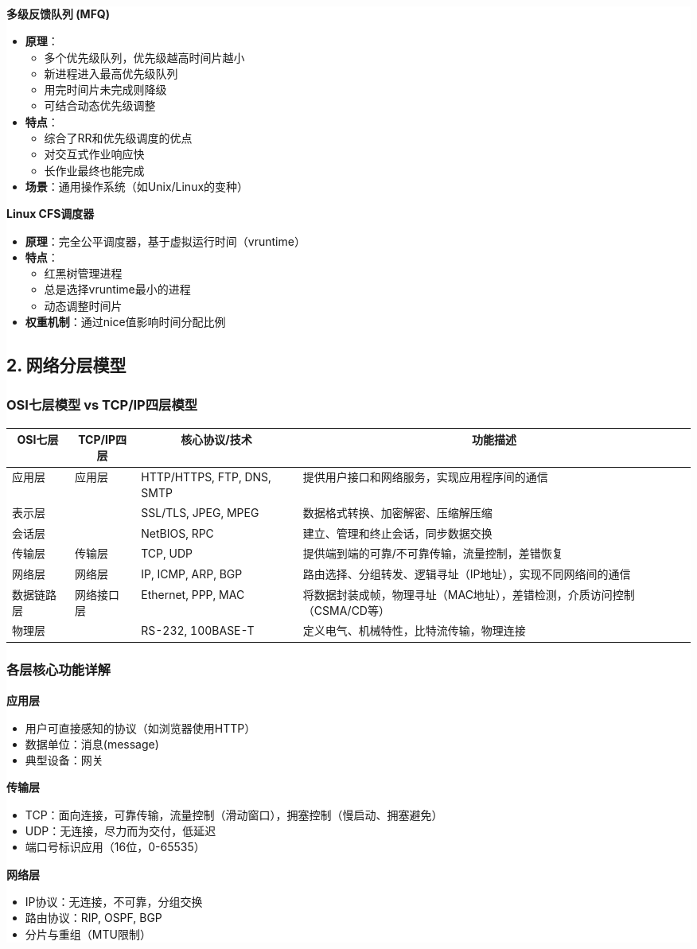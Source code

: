 **多级反馈队列 (MFQ)**
- **原理**：
  - 多个优先级队列，优先级越高时间片越小
  - 新进程进入最高优先级队列
  - 用完时间片未完成则降级
  - 可结合动态优先级调整
- **特点**：
  - 综合了RR和优先级调度的优点
  - 对交互式作业响应快
  - 长作业最终也能完成
- **场景**：通用操作系统（如Unix/Linux的变种）

**Linux CFS调度器**
- **原理**：完全公平调度器，基于虚拟运行时间（vruntime）
- **特点**：
  - 红黑树管理进程
  - 总是选择vruntime最小的进程
  - 动态调整时间片
- **权重机制**：通过nice值影响时间分配比例

## 2. 网络分层模型

### OSI七层模型 vs TCP/IP四层模型

| OSI七层        | TCP/IP四层    | 核心协议/技术               | 功能描述                                                                 |
|----------------|--------------|---------------------------|-------------------------------------------------------------------------|
| 应用层         | 应用层        | HTTP/HTTPS, FTP, DNS, SMTP | 提供用户接口和网络服务，实现应用程序间的通信                                      |
| 表示层         |              | SSL/TLS, JPEG, MPEG        | 数据格式转换、加密解密、压缩解压缩                                            |
| 会话层         |              | NetBIOS, RPC               | 建立、管理和终止会话，同步数据交换                                            |
| 传输层         | 传输层        | TCP, UDP                   | 提供端到端的可靠/不可靠传输，流量控制，差错恢复                                  |
| 网络层         | 网络层        | IP, ICMP, ARP, BGP         | 路由选择、分组转发、逻辑寻址（IP地址），实现不同网络间的通信                          |
| 数据链路层     | 网络接口层    | Ethernet, PPP, MAC         | 将数据封装成帧，物理寻址（MAC地址），差错检测，介质访问控制（CSMA/CD等）               |
| 物理层         |              | RS-232, 100BASE-T          | 定义电气、机械特性，比特流传输，物理连接                                        |

### 各层核心功能详解

**应用层**
- 用户可直接感知的协议（如浏览器使用HTTP）
- 数据单位：消息(message)
- 典型设备：网关

**传输层**
- TCP：面向连接，可靠传输，流量控制（滑动窗口），拥塞控制（慢启动、拥塞避免）
- UDP：无连接，尽力而为交付，低延迟
- 端口号标识应用（16位，0-65535）

**网络层**
- IP协议：无连接，不可靠，分组交换
- 路由协议：RIP, OSPF, BGP
- 分片与重组（MTU限制）
